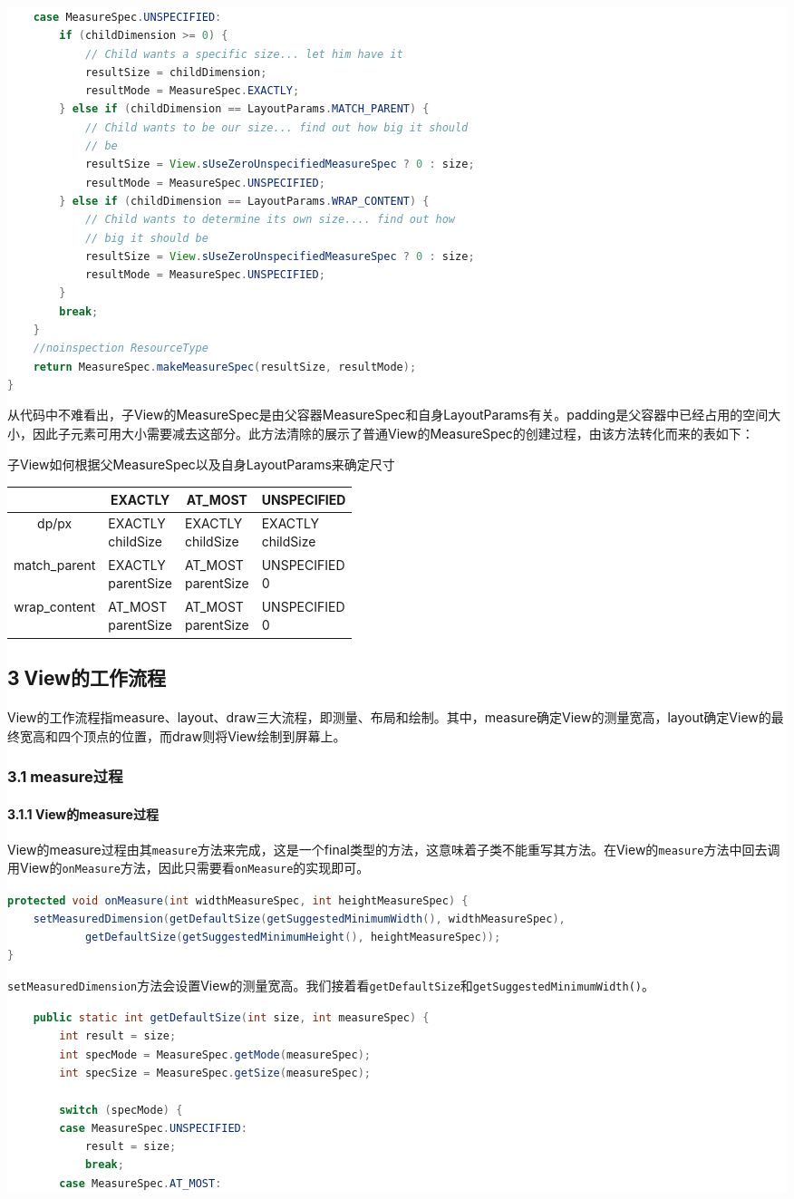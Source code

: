```java
    case MeasureSpec.UNSPECIFIED:
        if (childDimension >= 0) {
            // Child wants a specific size... let him have it
            resultSize = childDimension;
            resultMode = MeasureSpec.EXACTLY;
        } else if (childDimension == LayoutParams.MATCH_PARENT) {
            // Child wants to be our size... find out how big it should
            // be
            resultSize = View.sUseZeroUnspecifiedMeasureSpec ? 0 : size;
            resultMode = MeasureSpec.UNSPECIFIED;
        } else if (childDimension == LayoutParams.WRAP_CONTENT) {
            // Child wants to determine its own size.... find out how
            // big it should be
            resultSize = View.sUseZeroUnspecifiedMeasureSpec ? 0 : size;
            resultMode = MeasureSpec.UNSPECIFIED;
        }
        break;
    }
    //noinspection ResourceType
    return MeasureSpec.makeMeasureSpec(resultSize, resultMode);
}
```
从代码中不难看出，子View的MeasureSpec是由父容器MeasureSpec和自身LayoutParams有关。padding是父容器中已经占用的空间大小，因此子元素可用大小需要减去这部分。此方法清除的展示了普通View的MeasureSpec的创建过程，由该方法转化而来的表如下：

<figcaption>子View如何根据父MeasureSpec以及自身LayoutParams来确定尺寸</figcaption>

|        | EXACTLY | AT_MOST | UNSPECIFIED |
| :-----: | -------------- | -------------- | -------------------- |
| dp/px | EXACTLY<br />childSize | EXACTLY<br />childSize | EXACTLY<br />childSize |
| match_parent | EXACTLY<br />parentSize | AT_MOST<br />parentSize | UNSPECIFIED<br />0 |
| wrap_content | AT_MOST<br />parentSize | AT_MOST<br />parentSize | UNSPECIFIED<br />0 |

## 3 View的工作流程

View的工作流程指measure、layout、draw三大流程，即测量、布局和绘制。其中，measure确定View的测量宽高，layout确定View的最终宽高和四个顶点的位置，而draw则将View绘制到屏幕上。

### 3.1 measure过程

#### 3.1.1 View的measure过程

View的measure过程由其`measure`方法来完成，这是一个final类型的方法，这意味着子类不能重写其方法。在View的`measure`方法中回去调用View的`onMeasure`方法，因此只需要看`onMeasure`的实现即可。
```java
protected void onMeasure(int widthMeasureSpec, int heightMeasureSpec) {
    setMeasuredDimension(getDefaultSize(getSuggestedMinimumWidth(), widthMeasureSpec),
            getDefaultSize(getSuggestedMinimumHeight(), heightMeasureSpec));
}
```
`setMeasuredDimension`方法会设置View的测量宽高。我们接着看`getDefaultSize`和`getSuggestedMinimumWidth()`。
```java
    public static int getDefaultSize(int size, int measureSpec) {
        int result = size;
        int specMode = MeasureSpec.getMode(measureSpec);
        int specSize = MeasureSpec.getSize(measureSpec);

        switch (specMode) {
        case MeasureSpec.UNSPECIFIED:
            result = size;
            break;
        case MeasureSpec.AT_MOST:
```